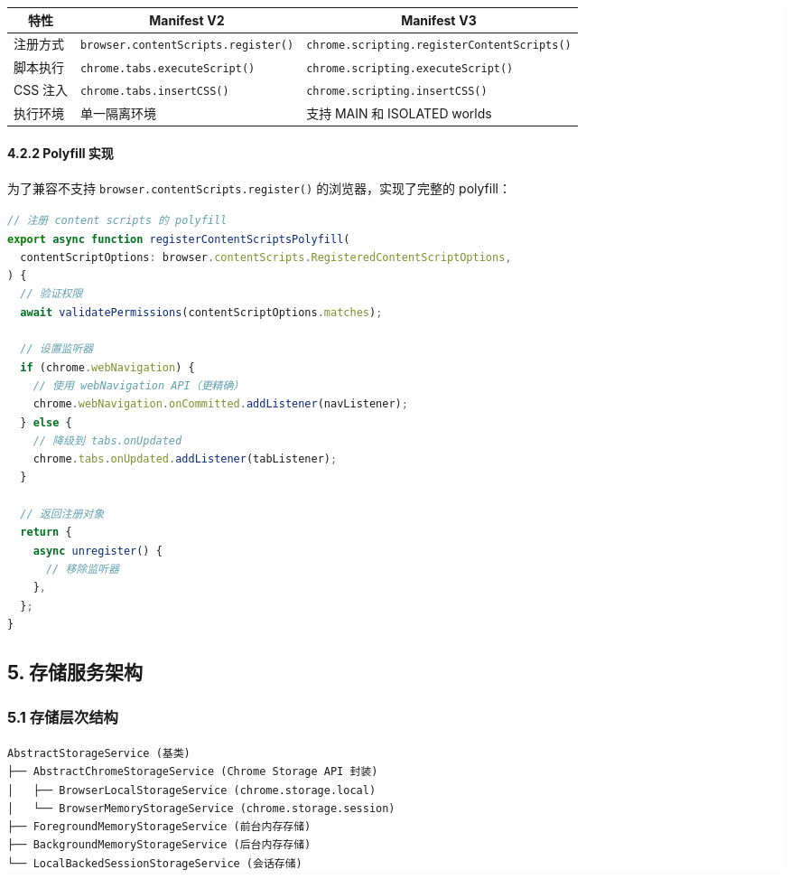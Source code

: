| 特性     | Manifest V2                         | Manifest V3                                 |
| -------- | ----------------------------------- | ------------------------------------------- |
| 注册方式 | `browser.contentScripts.register()` | `chrome.scripting.registerContentScripts()` |
| 脚本执行 | `chrome.tabs.executeScript()`       | `chrome.scripting.executeScript()`          |
| CSS 注入 | `chrome.tabs.insertCSS()`           | `chrome.scripting.insertCSS()`              |
| 执行环境 | 单一隔离环境                        | 支持 MAIN 和 ISOLATED worlds                |

#### 4.2.2 Polyfill 实现

为了兼容不支持 `browser.contentScripts.register()` 的浏览器，实现了完整的 polyfill：

```typescript
// 注册 content scripts 的 polyfill
export async function registerContentScriptsPolyfill(
  contentScriptOptions: browser.contentScripts.RegisteredContentScriptOptions,
) {
  // 验证权限
  await validatePermissions(contentScriptOptions.matches);

  // 设置监听器
  if (chrome.webNavigation) {
    // 使用 webNavigation API（更精确）
    chrome.webNavigation.onCommitted.addListener(navListener);
  } else {
    // 降级到 tabs.onUpdated
    chrome.tabs.onUpdated.addListener(tabListener);
  }

  // 返回注册对象
  return {
    async unregister() {
      // 移除监听器
    },
  };
}
```

## 5. 存储服务架构

### 5.1 存储层次结构

```
AbstractStorageService (基类)
├── AbstractChromeStorageService (Chrome Storage API 封装)
│   ├── BrowserLocalStorageService (chrome.storage.local)
│   └── BrowserMemoryStorageService (chrome.storage.session)
├── ForegroundMemoryStorageService (前台内存存储)
├── BackgroundMemoryStorageService (后台内存存储)
└── LocalBackedSessionStorageService (会话存储)
```
